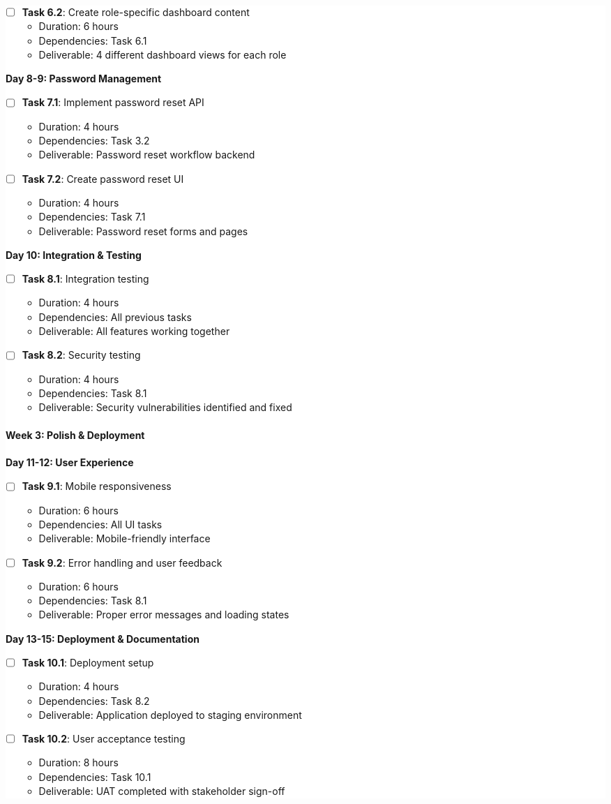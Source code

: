 - [ ] **Task 6.2**: Create role-specific dashboard content
  - Duration: 6 hours
  - Dependencies: Task 6.1
  - Deliverable: 4 different dashboard views for each role

**Day 8-9: Password Management**

- [ ] **Task 7.1**: Implement password reset API

  - Duration: 4 hours
  - Dependencies: Task 3.2
  - Deliverable: Password reset workflow backend

- [ ] **Task 7.2**: Create password reset UI
  - Duration: 4 hours
  - Dependencies: Task 7.1
  - Deliverable: Password reset forms and pages

**Day 10: Integration & Testing**

- [ ] **Task 8.1**: Integration testing

  - Duration: 4 hours
  - Dependencies: All previous tasks
  - Deliverable: All features working together

- [ ] **Task 8.2**: Security testing
  - Duration: 4 hours
  - Dependencies: Task 8.1
  - Deliverable: Security vulnerabilities identified and fixed

#### **Week 3: Polish & Deployment**

**Day 11-12: User Experience**

- [ ] **Task 9.1**: Mobile responsiveness

  - Duration: 6 hours
  - Dependencies: All UI tasks
  - Deliverable: Mobile-friendly interface

- [ ] **Task 9.2**: Error handling and user feedback
  - Duration: 6 hours
  - Dependencies: Task 8.1
  - Deliverable: Proper error messages and loading states

**Day 13-15: Deployment & Documentation**

- [ ] **Task 10.1**: Deployment setup

  - Duration: 4 hours
  - Dependencies: Task 8.2
  - Deliverable: Application deployed to staging environment

- [ ] **Task 10.2**: User acceptance testing

  - Duration: 8 hours
  - Dependencies: Task 10.1
  - Deliverable: UAT completed with stakeholder sign-off
